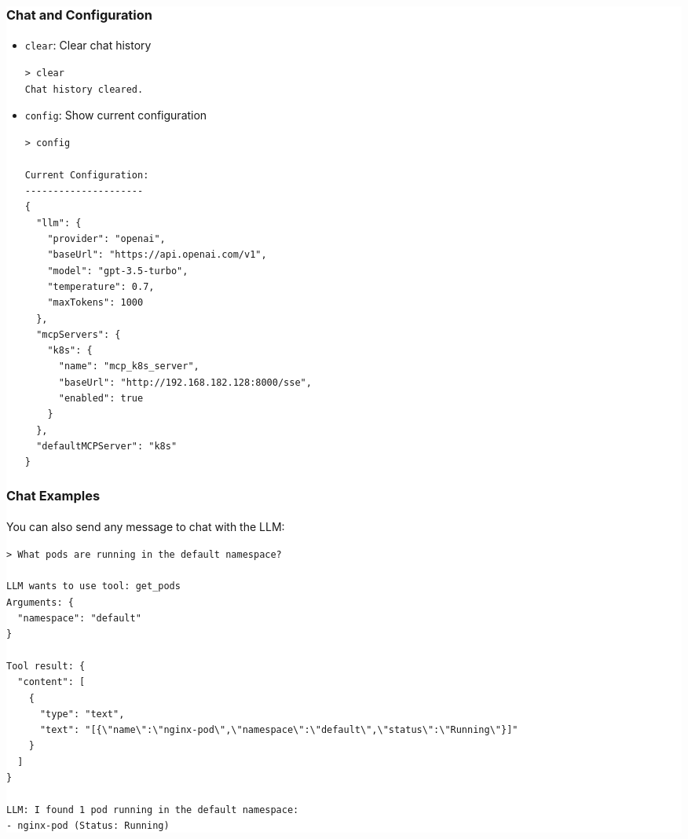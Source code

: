 ### Chat and Configuration

- `clear`: Clear chat history
  ```
  > clear
  Chat history cleared.
  ```

- `config`: Show current configuration
  ```
  > config
  
  Current Configuration:
  ---------------------
  {
    "llm": {
      "provider": "openai",
      "baseUrl": "https://api.openai.com/v1",
      "model": "gpt-3.5-turbo",
      "temperature": 0.7,
      "maxTokens": 1000
    },
    "mcpServers": {
      "k8s": {
        "name": "mcp_k8s_server",
        "baseUrl": "http://192.168.182.128:8000/sse",
        "enabled": true
      }
    },
    "defaultMCPServer": "k8s"
  }
  ```

### Chat Examples

You can also send any message to chat with the LLM:

```
> What pods are running in the default namespace?

LLM wants to use tool: get_pods
Arguments: {
  "namespace": "default"
}

Tool result: {
  "content": [
    {
      "type": "text",
      "text": "[{\"name\":\"nginx-pod\",\"namespace\":\"default\",\"status\":\"Running\"}]"
    }
  ]
}

LLM: I found 1 pod running in the default namespace:
- nginx-pod (Status: Running)
```
